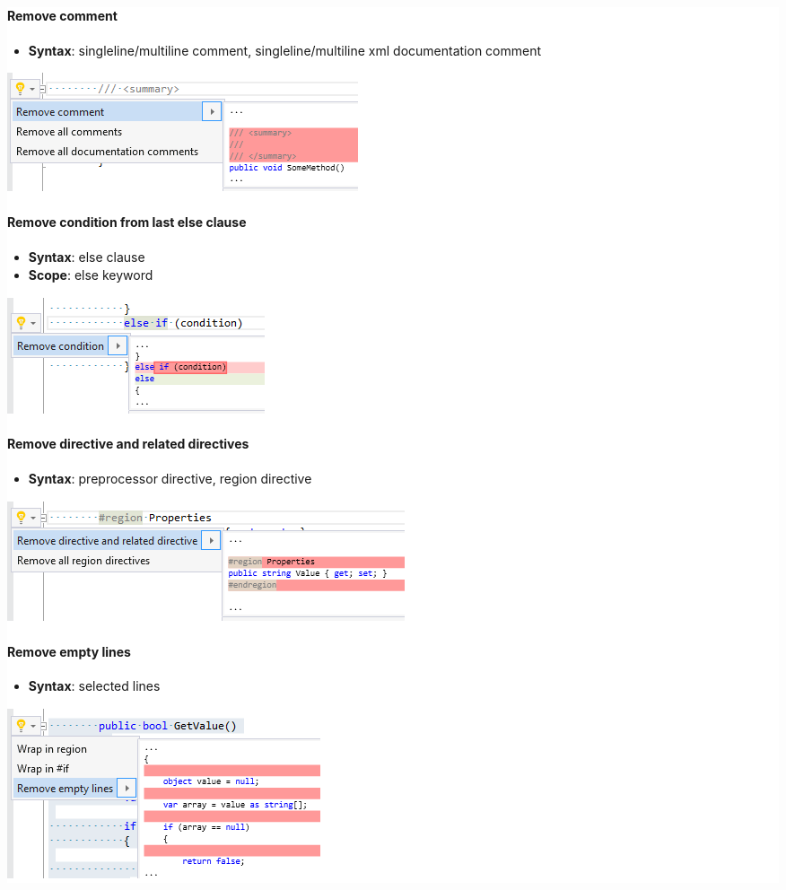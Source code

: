 #### Remove comment

* **Syntax**: singleline/multiline comment, singleline/multiline xml documentation comment

![Remove comment](../../images/refactorings/RemoveComment.png)

#### Remove condition from last else clause

* **Syntax**: else clause
* **Scope**: else keyword

![Remove condition from last else clause](../../images/refactorings/RemoveConditionFromLastElse.png)

#### Remove directive and related directives

* **Syntax**: preprocessor directive, region directive

![Remove directive and related directives](../../images/refactorings/RemoveDirectiveAndRelatedDirectives.png)

#### Remove empty lines

* **Syntax**: selected lines

![Remove empty lines](../../images/refactorings/RemoveEmptyLines.png)
